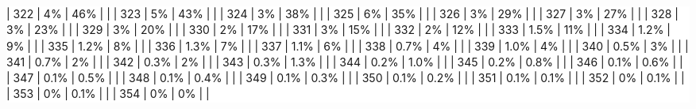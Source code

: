 | 322 | 4% | 46% |  |
| 323 | 5% | 43% |  |
| 324 | 3% | 38% |  |
| 325 | 6% | 35% |  |
| 326 | 3% | 29% |  |
| 327 | 3% | 27% |  |
| 328 | 3% | 23% |  |
| 329 | 3% | 20% |  |
| 330 | 2% | 17% |  |
| 331 | 3% | 15% |  |
| 332 | 2% | 12% |  |
| 333 | 1.5% | 11% |  |
| 334 | 1.2% | 9% |  |
| 335 | 1.2% | 8% |  |
| 336 | 1.3% | 7% |  |
| 337 | 1.1% | 6% |  |
| 338 | 0.7% | 4% |  |
| 339 | 1.0% | 4% |  |
| 340 | 0.5% | 3% |  |
| 341 | 0.7% | 2% |  |
| 342 | 0.3% | 2% |  |
| 343 | 0.3% | 1.3% |  |
| 344 | 0.2% | 1.0% |  |
| 345 | 0.2% | 0.8% |  |
| 346 | 0.1% | 0.6% |  |
| 347 | 0.1% | 0.5% |  |
| 348 | 0.1% | 0.4% |  |
| 349 | 0.1% | 0.3% |  |
| 350 | 0.1% | 0.2% |  |
| 351 | 0.1% | 0.1% |  |
| 352 | 0% | 0.1% |  |
| 353 | 0% | 0.1% |  |
| 354 | 0% | 0% |  |
